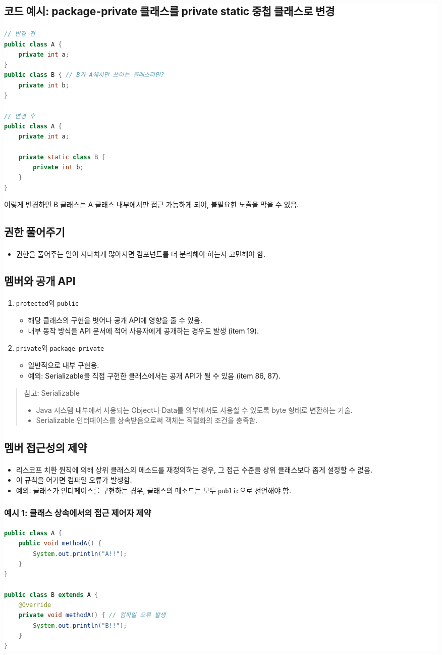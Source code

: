 ## 코드 예시: package-private 클래스를 private static 중첩 클래스로 변경

```java
// 변경 전
public class A {
    private int a;
}
public class B { // B가 A에서만 쓰이는 클래스라면?
    private int b;
}

// 변경 후
public class A {
    private int a;
    
    private static class B {
        private int b;
    }
}
```

이렇게 변경하면 B 클래스는 A 클래스 내부에서만 접근 가능하게 되어, 불필요한 노출을 막을 수 있음.

## 권한 풀어주기
- 권한을 풀어주는 일이 지나치게 많아지면 컴포넌트를 더 분리해야 하는지 고민해야 함.

## 멤버와 공개 API
1. `protected`와 `public`
    - 해당 클래스의 구현을 벗어나 공개 API에 영향을 줄 수 있음.
    - 내부 동작 방식을 API 문서에 적어 사용자에게 공개하는 경우도 발생 (item 19).

2. `private`와 `package-private`
    - 일반적으로 내부 구현용.
    - 예외: Serializable을 직접 구현한 클래스에서는 공개 API가 될 수 있음 (item 86, 87).

> 참고: Serializable
> - Java 시스템 내부에서 사용되는 Object나 Data를 외부에서도 사용할 수 있도록 byte 형태로 변환하는 기술.
> - Serializable 인터페이스를 상속받음으로써 객체는 직렬화의 조건을 충족함.

## 멤버 접근성의 제약
- 리스코프 치환 원칙에 의해 상위 클래스의 메소드를 재정의하는 경우, 그 접근 수준을 상위 클래스보다 좁게 설정할 수 없음.
- 이 규칙을 어기면 컴파일 오류가 발생함.
- 예외: 클래스가 인터페이스를 구현하는 경우, 클래스의 메소드는 모두 `public`으로 선언해야 함.

### 예시 1: 클래스 상속에서의 접근 제어자 제약

```java
public class A {
    public void methodA() {
        System.out.println("A!!");
    }
}

public class B extends A {
    @Override
    private void methodA() { // 컴파일 오류 발생
        System.out.println("B!!");
    }
}
```
